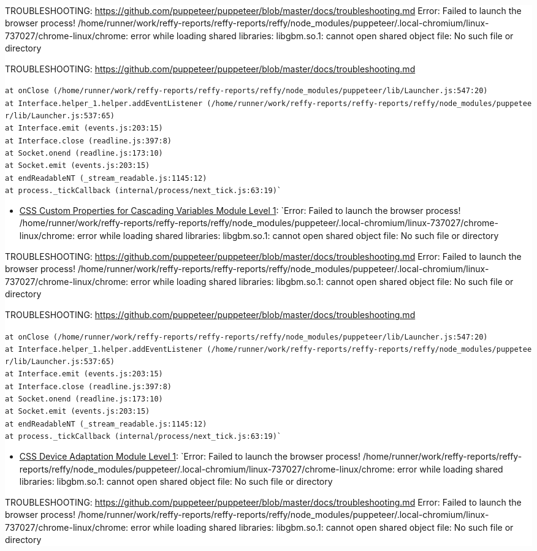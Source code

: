
TROUBLESHOOTING: https://github.com/puppeteer/puppeteer/blob/master/docs/troubleshooting.md
 Error: Failed to launch the browser process!
/home/runner/work/reffy-reports/reffy-reports/reffy/node_modules/puppeteer/.local-chromium/linux-737027/chrome-linux/chrome: error while loading shared libraries: libgbm.so.1: cannot open shared object file: No such file or directory


TROUBLESHOOTING: https://github.com/puppeteer/puppeteer/blob/master/docs/troubleshooting.md

    at onClose (/home/runner/work/reffy-reports/reffy-reports/reffy/node_modules/puppeteer/lib/Launcher.js:547:20)
    at Interface.helper_1.helper.addEventListener (/home/runner/work/reffy-reports/reffy-reports/reffy/node_modules/puppeteer/lib/Launcher.js:537:65)
    at Interface.emit (events.js:203:15)
    at Interface.close (readline.js:397:8)
    at Socket.onend (readline.js:173:10)
    at Socket.emit (events.js:203:15)
    at endReadableNT (_stream_readable.js:1145:12)
    at process._tickCallback (internal/process/next_tick.js:63:19)`
- [CSS Custom Properties for Cascading Variables Module Level 1](https://drafts.csswg.org/css-variables/): `Error: Failed to launch the browser process!
/home/runner/work/reffy-reports/reffy-reports/reffy/node_modules/puppeteer/.local-chromium/linux-737027/chrome-linux/chrome: error while loading shared libraries: libgbm.so.1: cannot open shared object file: No such file or directory


TROUBLESHOOTING: https://github.com/puppeteer/puppeteer/blob/master/docs/troubleshooting.md
 Error: Failed to launch the browser process!
/home/runner/work/reffy-reports/reffy-reports/reffy/node_modules/puppeteer/.local-chromium/linux-737027/chrome-linux/chrome: error while loading shared libraries: libgbm.so.1: cannot open shared object file: No such file or directory


TROUBLESHOOTING: https://github.com/puppeteer/puppeteer/blob/master/docs/troubleshooting.md

    at onClose (/home/runner/work/reffy-reports/reffy-reports/reffy/node_modules/puppeteer/lib/Launcher.js:547:20)
    at Interface.helper_1.helper.addEventListener (/home/runner/work/reffy-reports/reffy-reports/reffy/node_modules/puppeteer/lib/Launcher.js:537:65)
    at Interface.emit (events.js:203:15)
    at Interface.close (readline.js:397:8)
    at Socket.onend (readline.js:173:10)
    at Socket.emit (events.js:203:15)
    at endReadableNT (_stream_readable.js:1145:12)
    at process._tickCallback (internal/process/next_tick.js:63:19)`
- [CSS Device Adaptation Module Level 1](https://drafts.csswg.org/css-device-adapt/): `Error: Failed to launch the browser process!
/home/runner/work/reffy-reports/reffy-reports/reffy/node_modules/puppeteer/.local-chromium/linux-737027/chrome-linux/chrome: error while loading shared libraries: libgbm.so.1: cannot open shared object file: No such file or directory


TROUBLESHOOTING: https://github.com/puppeteer/puppeteer/blob/master/docs/troubleshooting.md
 Error: Failed to launch the browser process!
/home/runner/work/reffy-reports/reffy-reports/reffy/node_modules/puppeteer/.local-chromium/linux-737027/chrome-linux/chrome: error while loading shared libraries: libgbm.so.1: cannot open shared object file: No such file or directory
